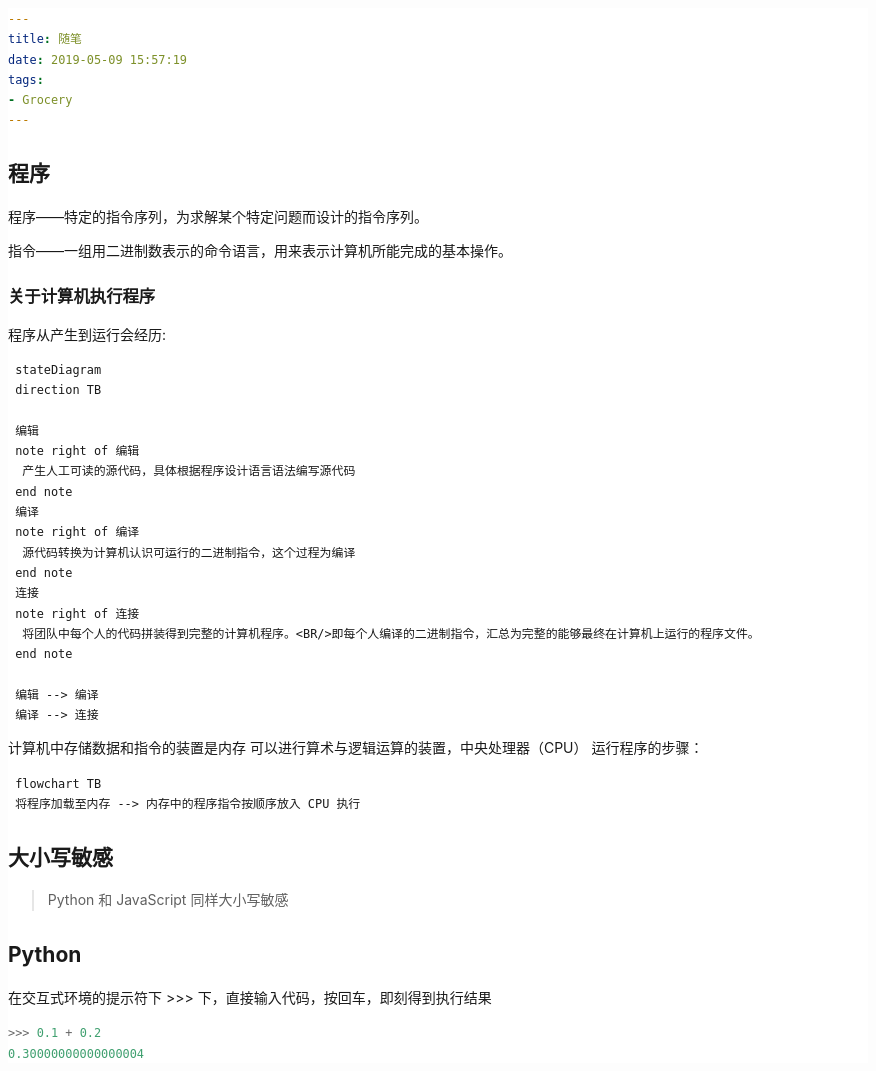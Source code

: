 ```yaml
---
title: 随笔 
date: 2019-05-09 15:57:19 
tags:
- Grocery
---
```


## 程序
程序——特定的指令序列，为求解某个特定问题而设计的指令序列。

指令——一组用二进制数表示的命令语言，用来表示计算机所能完成的基本操作。

### 关于计算机执行程序
程序从产生到运行会经历:
```mermaid
 stateDiagram
 direction TB

 编辑 
 note right of 编辑
  产生人工可读的源代码，具体根据程序设计语言语法编写源代码
 end note
 编译 
 note right of 编译
  源代码转换为计算机认识可运行的二进制指令，这个过程为编译
 end note
 连接
 note right of 连接
  将团队中每个人的代码拼装得到完整的计算机程序。<BR/>即每个人编译的二进制指令，汇总为完整的能够最终在计算机上运行的程序文件。
 end note

 编辑 --> 编译
 编译 --> 连接
```
计算机中存储数据和指令的装置是内存
可以进行算术与逻辑运算的装置，中央处理器（CPU）
运行程序的步骤：
```mermaid
 flowchart TB
 将程序加载至内存 --> 内存中的程序指令按顺序放入 CPU 执行
```

## 大小写敏感
> Python 和 JavaScript 同样大小写敏感

## Python 
在交互式环境的提示符下 >>> 下，直接输入代码，按回车，即刻得到执行结果
```python
>>> 0.1 + 0.2
0.30000000000000004
```

